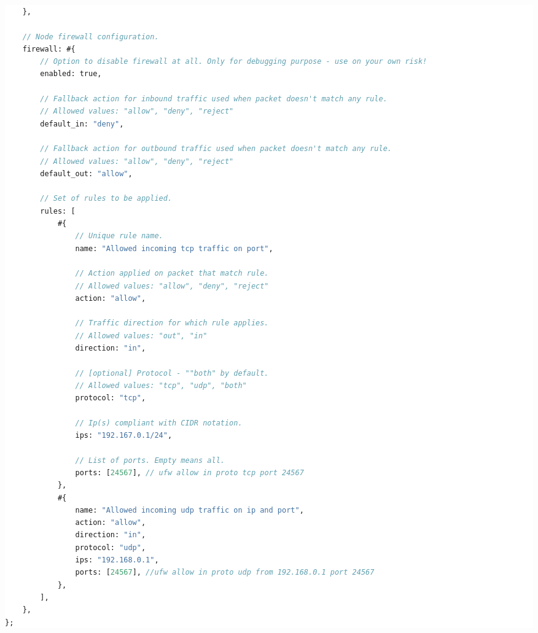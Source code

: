 ```protobuf
    },
    
    // Node firewall configuration.
    firewall: #{
        // Option to disable firewall at all. Only for debugging purpose - use on your own risk!
        enabled: true,
        
        // Fallback action for inbound traffic used when packet doesn't match any rule.
        // Allowed values: "allow", "deny", "reject"
        default_in: "deny",
        
        // Fallback action for outbound traffic used when packet doesn't match any rule.
        // Allowed values: "allow", "deny", "reject"
        default_out: "allow",
        
        // Set of rules to be applied.
        rules: [
            #{
                // Unique rule name.
                name: "Allowed incoming tcp traffic on port",
                
                // Action applied on packet that match rule.
                // Allowed values: "allow", "deny", "reject"
                action: "allow",
                
                // Traffic direction for which rule applies.
                // Allowed values: "out", "in"
                direction: "in",
                
                // [optional] Protocol - ""both" by default.
                // Allowed values: "tcp", "udp", "both"
                protocol: "tcp",
                
                // Ip(s) compliant with CIDR notation.
                ips: "192.167.0.1/24",    
                
                // List of ports. Empty means all.
                ports: [24567], // ufw allow in proto tcp port 24567
            },
            #{
                name: "Allowed incoming udp traffic on ip and port",
                action: "allow",
                direction: "in",
                protocol: "udp",
                ips: "192.168.0.1",
                ports: [24567], //ufw allow in proto udp from 192.168.0.1 port 24567
            },
        ],
    },
};
```
